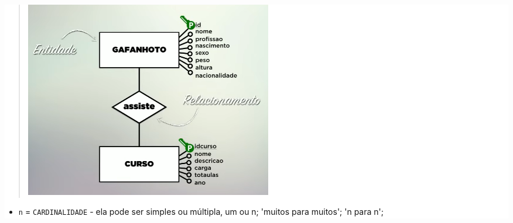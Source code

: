   > <img alt="" src="./img/diagrama.png" width="50%"></br>

- `n` = `CARDINALIDADE` - ela pode ser simples ou múltipla, um ou n; 'muitos para muitos'; 'n para n';
